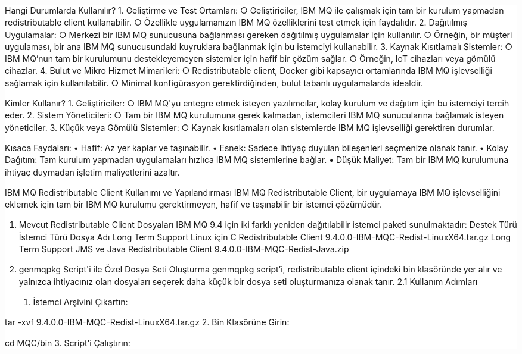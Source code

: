 Hangi Durumlarda Kullanılır?
	1. Geliştirme ve Test Ortamları:
		○ Geliştiriciler, IBM MQ ile çalışmak için tam bir kurulum yapmadan redistributable client kullanabilir.
		○ Özellikle uygulamanızın IBM MQ özelliklerini test etmek için faydalıdır.
	2. Dağıtılmış Uygulamalar:
		○ Merkezi bir IBM MQ sunucusuna bağlanması gereken dağıtılmış uygulamalar için kullanılır.
		○ Örneğin, bir müşteri uygulaması, bir ana IBM MQ sunucusundaki kuyruklara bağlanmak için bu istemciyi kullanabilir.
	3. Kaynak Kısıtlamalı Sistemler:
		○ IBM MQ’nun tam bir kurulumunu destekleyemeyen sistemler için hafif bir çözüm sağlar.
		○ Örneğin, IoT cihazları veya gömülü cihazlar.
	4. Bulut ve Mikro Hizmet Mimarileri:
		○ Redistributable client, Docker gibi kapsayıcı ortamlarında IBM MQ işlevselliği sağlamak için kullanılabilir.
		○ Minimal konfigürasyon gerektirdiğinden, bulut tabanlı uygulamalarda idealdir.

Kimler Kullanır?
	1. Geliştiriciler:
		○ IBM MQ'yu entegre etmek isteyen yazılımcılar, kolay kurulum ve dağıtım için bu istemciyi tercih eder.
	2. Sistem Yöneticileri:
		○ Tam bir IBM MQ kurulumuna gerek kalmadan, istemcileri IBM MQ sunucularına bağlamak isteyen yöneticiler.
	3. Küçük veya Gömülü Sistemler:
		○ Kaynak kısıtlamaları olan sistemlerde IBM MQ işlevselliği gerektiren durumlar.

Kısaca Faydaları:
	• Hafif: Az yer kaplar ve taşınabilir.
	• Esnek: Sadece ihtiyaç duyulan bileşenleri seçmenize olanak tanır.
	• Kolay Dağıtım: Tam kurulum yapmadan uygulamaları hızlıca IBM MQ sistemlerine bağlar.
	• Düşük Maliyet: Tam bir IBM MQ kurulumuna ihtiyaç duymadan işletim maliyetlerini azaltır.



IBM MQ Redistributable Client Kullanımı ve Yapılandırması
IBM MQ Redistributable Client, bir uygulamaya IBM MQ işlevselliğini eklemek için tam bir IBM MQ kurulumu gerektirmeyen, hafif ve taşınabilir bir istemci çözümüdür.

1. Mevcut Redistributable Client Dosyaları
IBM MQ 9.4 için iki farklı yeniden dağıtılabilir istemci paketi sunulmaktadır:
Destek Türü	İstemci Türü	Dosya Adı
Long Term Support	Linux için C Redistributable Client	9.4.0.0-IBM-MQC-Redist-LinuxX64.tar.gz
Long Term Support	JMS ve Java Redistributable Client	9.4.0.0-IBM-MQC-Redist-Java.zip

2. genmqpkg Script'i ile Özel Dosya Seti Oluşturma
genmqpkg script’i, redistributable client içindeki bin klasöründe yer alır ve yalnızca ihtiyacınız olan dosyaları seçerek daha küçük bir dosya seti oluşturmanıza olanak tanır.
2.1 Kullanım Adımları
	1. İstemci Arşivini Çıkartın:

tar -xvf 9.4.0.0-IBM-MQC-Redist-LinuxX64.tar.gz
	2. Bin Klasörüne Girin:

cd MQC/bin
	3. Script’i Çalıştırın:
